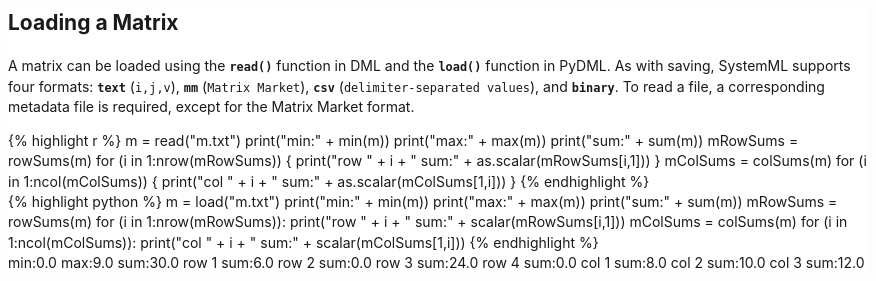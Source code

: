 </div>


## Loading a Matrix

A matrix can be loaded using the **`read()`** function in DML and the **`load()`** function in PyDML. As with saving, SystemML supports four
formats: **`text`** (`i,j,v`), **`mm`** (`Matrix Market`), **`csv`** (`delimiter-separated values`), and **`binary`**. To read a file, a corresponding
metadata file is required, except for the Matrix Market format.

<div class="codetabs2">

<div data-lang="DML" markdown="1">
{% highlight r %}
m = read("m.txt")
print("min:" + min(m))
print("max:" + max(m))
print("sum:" + sum(m))
mRowSums = rowSums(m)
for (i in 1:nrow(mRowSums)) {
    print("row " + i + " sum:" + as.scalar(mRowSums[i,1]))
}
mColSums = colSums(m)
for (i in 1:ncol(mColSums)) {
    print("col " + i + " sum:" + as.scalar(mColSums[1,i]))
}
{% endhighlight %}
</div>

<div data-lang="PyDML" markdown="1">
{% highlight python %}
m = load("m.txt")
print("min:" + min(m))
print("max:" + max(m))
print("sum:" + sum(m))
mRowSums = rowSums(m)
for (i in 1:nrow(mRowSums)):
    print("row " + i + " sum:" + scalar(mRowSums[i,1]))
mColSums = colSums(m)
for (i in 1:ncol(mColSums)):
    print("col " + i + " sum:" + scalar(mColSums[1,i]))
{% endhighlight %}
</div>

<div data-lang="Result" markdown="1">
	min:0.0
	max:9.0
	sum:30.0
	row 1 sum:6.0
	row 2 sum:0.0
	row 3 sum:24.0
	row 4 sum:0.0
	col 1 sum:8.0
	col 2 sum:10.0
	col 3 sum:12.0
</div>

